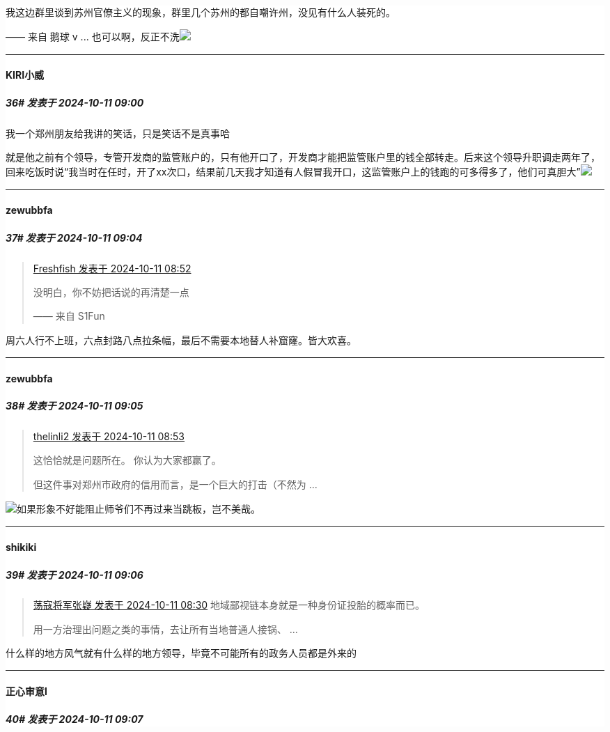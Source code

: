 我这边群里谈到苏州官僚主义的现象，群里几个苏州的都自嘲许州，没见有什么人装死的。

—— 来自 鹅球 v ...</blockquote>
也可以啊，反正不洗<img src="https://static.saraba1st.com/image/smiley/face2017/035.png" referrerpolicy="no-referrer">

*****

####  KIRI小威  
##### 36#       发表于 2024-10-11 09:00

我一个郑州朋友给我讲的笑话，只是笑话不是真事哈

就是他之前有个领导，专管开发商的监管账户的，只有他开口了，开发商才能把监管账户里的钱全部转走。后来这个领导升职调走两年了，回来吃饭时说“我当时在任时，开了xx次口，结果前几天我才知道有人假冒我开口，这监管账户上的钱跑的可多得多了，他们可真胆大”<img src="https://static.saraba1st.com/image/smiley/face2017/037.png" referrerpolicy="no-referrer">

*****

####  zewubbfa  
##### 37#       发表于 2024-10-11 09:04

<blockquote><a href="httphttps://bbs.saraba1st.com/2b/forum.php?mod=redirect&amp;goto=findpost&amp;pid=66421715&amp;ptid=2202685" target="_blank">Freshfish 发表于 2024-10-11 08:52</a>

没明白，你不妨把话说的再清楚一点

—— 来自 S1Fun</blockquote>
周六人行不上班，六点封路八点拉条幅，最后不需要本地替人补窟窿。皆大欢喜。

*****

####  zewubbfa  
##### 38#       发表于 2024-10-11 09:05

<blockquote><a href="httphttps://bbs.saraba1st.com/2b/forum.php?mod=redirect&amp;goto=findpost&amp;pid=66421726&amp;ptid=2202685" target="_blank">thelinli2 发表于 2024-10-11 08:53</a>

这恰恰就是问题所在。 你认为大家都赢了。

但这件事对郑州市政府的信用而言，是一个巨大的打击（不然为 ...</blockquote>
<img src="https://static.saraba1st.com/image/smiley/face/16.gif" referrerpolicy="no-referrer">如果形象不好能阻止师爷们不再过来当跳板，岂不美哉。

*****

####  shikiki  
##### 39#       发表于 2024-10-11 09:06

<blockquote><a href="httphttps://bbs.saraba1st.com/2b/forum.php?mod=redirect&amp;goto=findpost&amp;pid=66421576&amp;ptid=2202685" target="_blank">荡寇将军张嶷 发表于 2024-10-11 08:30</a>
地域鄙视链本身就是一种身份证投胎的概率而已。

用一方治理出问题之类的事情，去让所有当地普通人接锅、 ...</blockquote>
什么样的地方风气就有什么样的地方领导，毕竟不可能所有的政务人员都是外来的

*****

####  正心审意l  
##### 40#       发表于 2024-10-11 09:07
